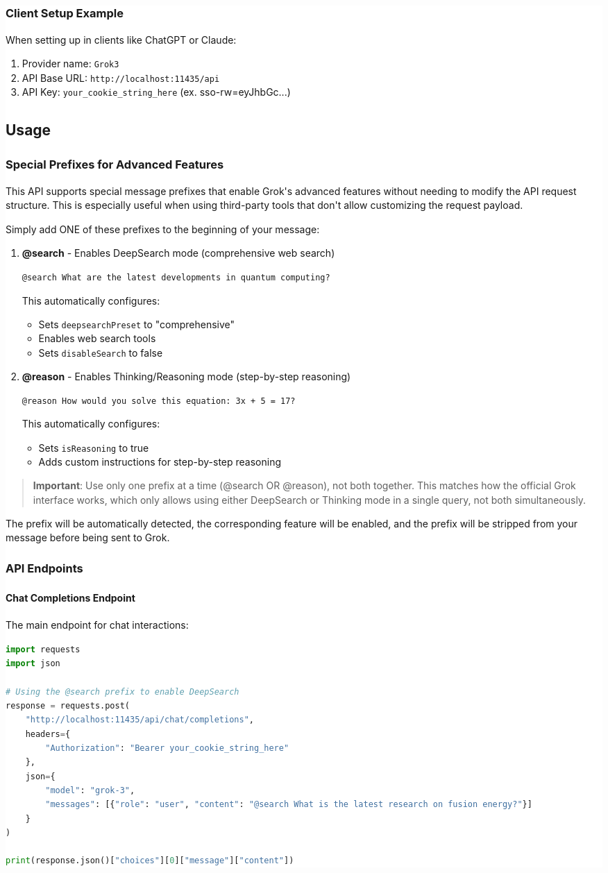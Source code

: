 ### Client Setup Example

When setting up in clients like ChatGPT or Claude:
1. Provider name: `Grok3`
2. API Base URL: `http://localhost:11435/api`
3. API Key: `your_cookie_string_here` (ex. sso-rw=eyJhbGc...)

## Usage

### Special Prefixes for Advanced Features

This API supports special message prefixes that enable Grok's advanced features without needing to modify the API request structure. This is especially useful when using third-party tools that don't allow customizing the request payload.

Simply add ONE of these prefixes to the beginning of your message:

1. **@search** - Enables DeepSearch mode (comprehensive web search)
   ```
   @search What are the latest developments in quantum computing?
   ```
   This automatically configures:
   - Sets `deepsearchPreset` to "comprehensive"
   - Enables web search tools
   - Sets `disableSearch` to false

2. **@reason** - Enables Thinking/Reasoning mode (step-by-step reasoning)
   ```
   @reason How would you solve this equation: 3x + 5 = 17?
   ```
   This automatically configures:
   - Sets `isReasoning` to true
   - Adds custom instructions for step-by-step reasoning

> **Important**: Use only one prefix at a time (@search OR @reason), not both together. This matches how the official Grok interface works, which only allows using either DeepSearch or Thinking mode in a single query, not both simultaneously.

The prefix will be automatically detected, the corresponding feature will be enabled, and the prefix will be stripped from your message before being sent to Grok.

### API Endpoints

#### Chat Completions Endpoint

The main endpoint for chat interactions:

```python
import requests
import json

# Using the @search prefix to enable DeepSearch
response = requests.post(
    "http://localhost:11435/api/chat/completions",
    headers={
        "Authorization": "Bearer your_cookie_string_here"
    },
    json={
        "model": "grok-3",
        "messages": [{"role": "user", "content": "@search What is the latest research on fusion energy?"}]
    }
)

print(response.json()["choices"][0]["message"]["content"])
```
